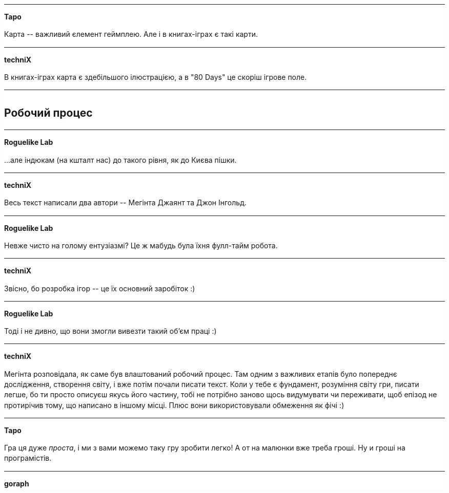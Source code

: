 
---
**Таро**

Карта -- важливий єлемент геймплею. Але і в книгах-іграх є такі карти.

---
**techniX**

В книгах-іграх карта є здебільшого ілюстрацією, а в "80 Days" це скоріш ігрове поле.


---
## Робочий процес

---
**Roguelike Lab**

...але індюкам (на кшталт нас) до такого рівня, як до Києва пішки.

---
**techniX**

Весь текст написали два автори -- Мегінта Джаянт та Джон Інгольд.

---
**Roguelike Lab**

Невже чисто на голому ентузіазмі? Це ж мабудь була їхня фулл-тайм робота.

---
**techniX**

Звісно, бо розробка ігор -- це їх основний заробіток :)

---
**Roguelike Lab**

Тоді і не дивно, що вони змогли вивезти такий об’єм праці :)

---
**techniX**

Мегінта розповідала, як саме був влаштований робочий процес. Там одним з важливих етапів було попереднє дослідження, створення світу, і вже потім почали писати текст. Коли у тебе є фундамент, розуміння світу гри, писати легше, бо ти просто описуєш якусь його частину, тобі не потрібно заново щось видумувати чи переживати, щоб епізод не протирічив тому, що написано в іншому місці. Плюс вони використовували обмеження як фічі :)

---
**Таро**

Гра ця дуже *проста*, і ми з вами можемо таку гру зробити легко! А от на малюнки вже треба гроші. Ну и гроші на програмістів.

---
**goraph**
